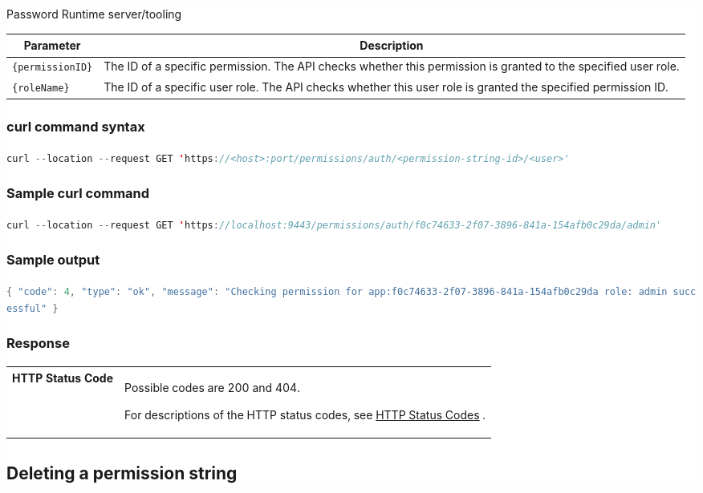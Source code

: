 <td></td>
</tr>
<tr class="odd">
<th>Password</th>
<td></td>
</tr>
<tr class="even">
<th>Runtime</th>
<td>server/tooling</td>
</tr>
</tbody>
</table>

| Parameter      | Description                                                                                                  |
|----------------|--------------------------------------------------------------------------------------------------------------|
|`{permissionID}`|The ID of a specific permission. The API checks whether this permission is granted to the specified user role.|
|`{roleName}`    |The ID of a specific user role. The API checks whether this user role is granted the specified permission ID. |

### curl command syntax

```java
curl --location --request GET 'https://<host>:port/permissions/auth/<permission-string-id>/<user>'
```

### Sample curl command

```java
curl --location --request GET 'https://localhost:9443/permissions/auth/f0c74633-2f07-3896-841a-154afb0c29da/admin'
```

### Sample output

```java
{ "code": 4, "type": "ok", "message": "Checking permission for app:f0c74633-2f07-3896-841a-154afb0c29da role: admin successful" }
```

### Response

<table>
<tbody>
<tr class="odd">
<th>HTTP Status Code</th>
<td><p>Possible codes are 200 and 404.</p>
<p>For descriptions of the HTTP status codes, see <a href="https://ei.docs.wso2.com/en/latest/streaming-integrator/ref/hTTP-Status-Codes/">HTTP Status Codes</a> .</p></td>
</tr>
</tbody>
</table>

## Deleting a permission string
